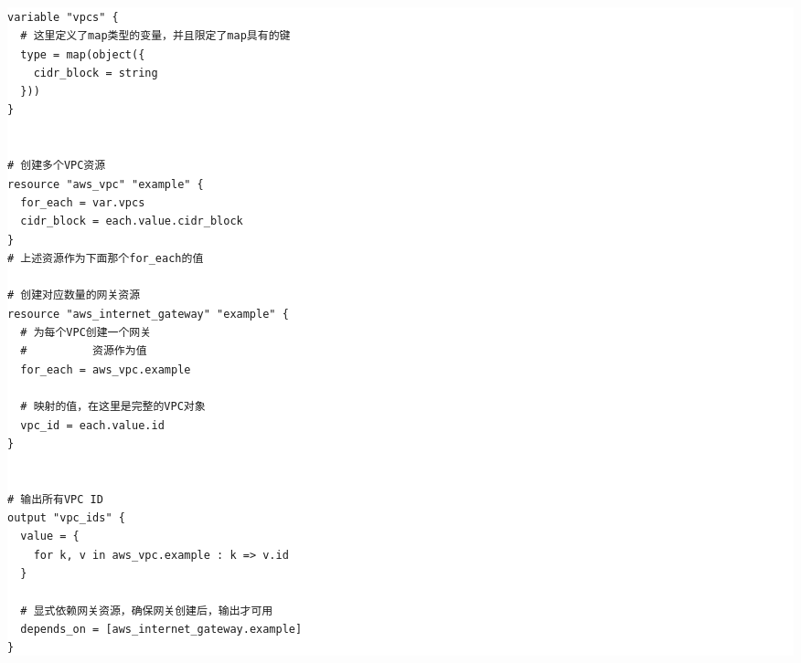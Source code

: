 ```shell
variable "vpcs" {
  # 这里定义了map类型的变量，并且限定了map具有的键
  type = map(object({
    cidr_block = string
  }))
}
 
 
# 创建多个VPC资源
resource "aws_vpc" "example" {
  for_each = var.vpcs
  cidr_block = each.value.cidr_block
}
# 上述资源作为下面那个for_each的值
 
# 创建对应数量的网关资源
resource "aws_internet_gateway" "example" {
  # 为每个VPC创建一个网关
  #          资源作为值
  for_each = aws_vpc.example
 
  # 映射的值，在这里是完整的VPC对象
  vpc_id = each.value.id
}
 
 
# 输出所有VPC ID
output "vpc_ids" {
  value = {
    for k, v in aws_vpc.example : k => v.id
  }
 
  # 显式依赖网关资源，确保网关创建后，输出才可用
  depends_on = [aws_internet_gateway.example]
}
```


